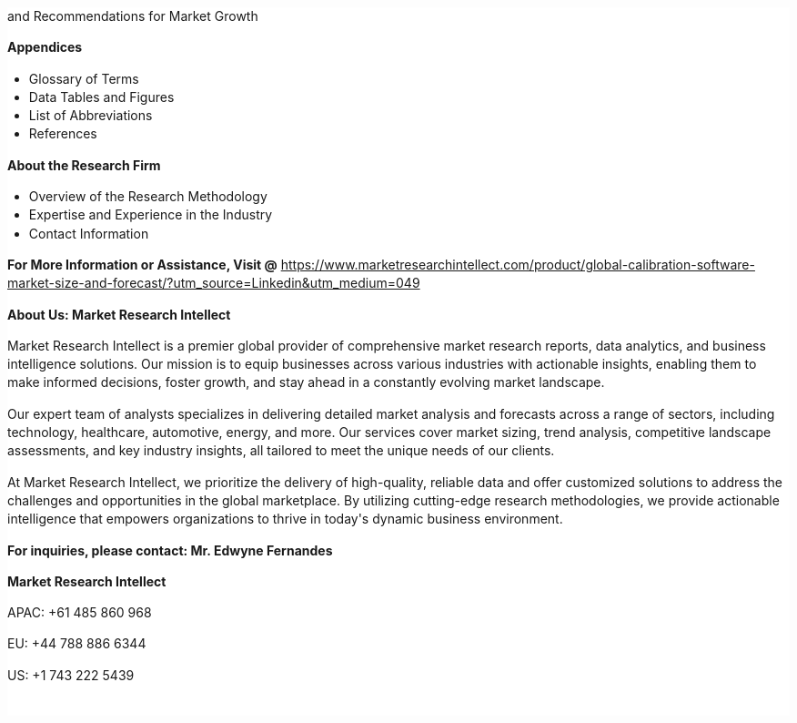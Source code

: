 and Recommendations for Market Growth</li></ul><p><strong>Appendices</strong></p><ul><li>Glossary of Terms</li><li>Data Tables and Figures</li><li>List of Abbreviations</li><li>References</li></ul><p><strong>About the Research Firm</strong></p><ul><li>Overview of the Research Methodology</li><li>Expertise and Experience in the Industry</li><li>Contact Information</li></ul></div><div class="article-main__content" data-test-id="publishing-text-block"><p><span class="font-[700]"><strong>For More Information or Assistance, Visit @</strong>&nbsp;<a href="https://www.marketresearchintellect.com/product/global-calibration-software-market-size-and-forecast/?utm_source=Linkedin&utm_medium=049">https://www.marketresearchintellect.com/product/global-calibration-software-market-size-and-forecast/?utm_source=Linkedin&utm_medium=049</a></span></p><p><strong>About Us: Market Research Intellect</strong></p><p>Market Research Intellect is a premier global provider of comprehensive market research reports, data analytics, and business intelligence solutions. Our mission is to equip businesses across various industries with actionable insights, enabling them to make informed decisions, foster growth, and stay ahead in a constantly evolving market landscape.</p><p>Our expert team of analysts specializes in delivering detailed market analysis and forecasts across a range of sectors, including technology, healthcare, automotive, energy, and more. Our services cover market sizing, trend analysis, competitive landscape assessments, and key industry insights, all tailored to meet the unique needs of our clients.</p><p>At Market Research Intellect, we prioritize the delivery of high-quality, reliable data and offer customized solutions to address the challenges and opportunities in the global marketplace. By utilizing cutting-edge research methodologies, we provide actionable intelligence that empowers organizations to thrive in today's dynamic business environment.</p><p><strong>For inquiries, please contact: Mr. Edwyne Fernandes</strong></p><p><strong>Market Research Intellect</strong></p><p>APAC: +61 485 860 968</p><p>EU: +44 788 886 6344</p><p>US: +1 743 222 5439</p></div><div class="article-main__content" data-test-id="publishing-text-block">&nbsp;</div>
